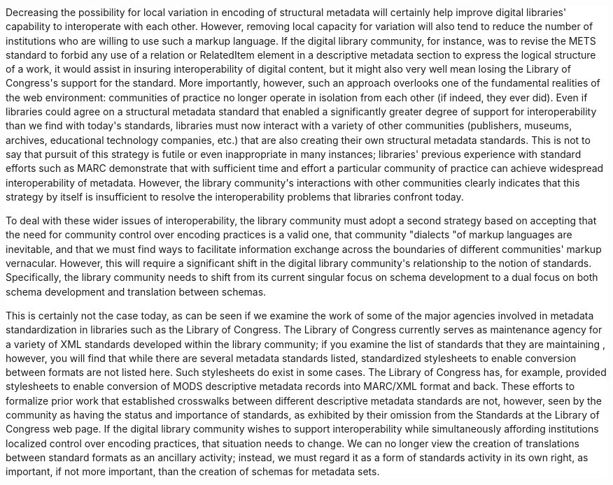 Decreasing the possibility for local variation in encoding of structural metadata will certainly help improve digital libraries' capability to interoperate with each other. However, removing local capacity for variation will also tend to reduce the number of institutions who are willing to use such a markup language. If the digital library community, for instance, was to revise the METS standard to forbid any use of a relation or RelatedItem element in a descriptive metadata section to express the logical structure of a work, it would assist in insuring interoperability of digital content, but it might also very well mean losing the Library of Congress's support for the standard. More importantly, however, such an approach overlooks one of the fundamental realities of the web environment: communities of practice no longer operate in isolation from each other (if indeed, they ever did). Even if libraries could agree on a structural metadata standard that enabled a significantly greater degree of support for interoperability than we find with today's standards, libraries must now interact with a variety of other communities (publishers, museums, archives, educational technology companies, etc.) that are also creating their own structural metadata standards. This is not to say that pursuit of this strategy is futile or even inappropriate in many instances; libraries' previous experience with standard efforts such as MARC demonstrate that with sufficient time and effort a particular community of practice can achieve widespread interoperability of metadata. However, the library community's interactions with other communities clearly indicates that this strategy by itself is insufficient to resolve the interoperability problems that libraries confront today. 

To deal with these wider issues of interoperability, the library community must adopt a second strategy based on accepting that the need for community control over encoding practices is a valid one, that community "dialects "of markup languages are inevitable, and that we must find ways to facilitate information exchange across the boundaries of different communities' markup vernacular. However, this will require a significant shift in the digital library community's relationship to the notion of standards. Specifically, the library community needs to shift from its current singular focus on schema development to a dual focus on both schema development and translation between schemas. 

This is certainly not the case today, as can be seen if we examine the work of some of the major agencies involved in metadata standardization in libraries such as the Library of Congress. The Library of Congress currently serves as maintenance agency for a variety of XML standards developed within the library community; if you examine the list of standards that they are maintaining , however, you will find that while there are several metadata standards listed, standardized stylesheets to enable conversion between formats are not listed here. Such stylesheets do exist in some cases. The Library of Congress has, for example, provided stylesheets to enable conversion of MODS descriptive metadata records into MARC/XML format and back. These efforts to formalize prior work that established crosswalks between different descriptive metadata standards are not, however, seen by the community as having the status and importance of standards, as exhibited by their omission from the Standards at the Library of Congress web page. If the digital library community wishes to support interoperability while simultaneously affording institutions localized control over encoding practices, that situation needs to change. We can no longer view the creation of translations between standard formats as an ancillary activity; instead, we must regard it as a form of standards activity in its own right, as important, if not more important, than the creation of schemas for metadata sets. 
